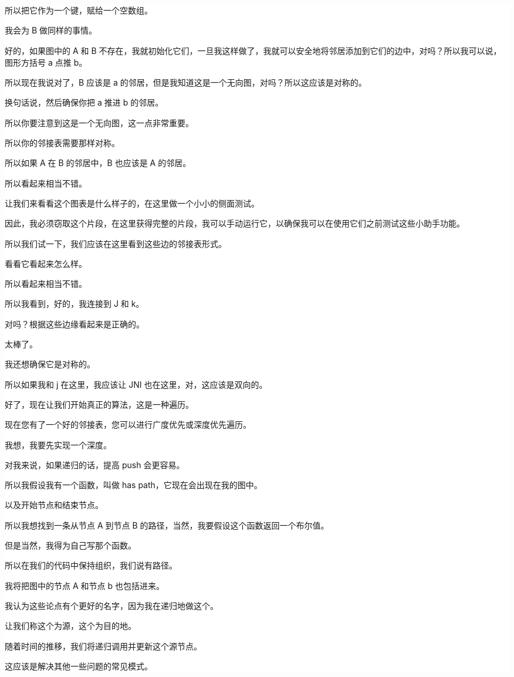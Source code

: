 所以把它作为一个键，赋给一个空数组。

我会为 B 做同样的事情。

好的，如果图中的 A 和 B 不存在，我就初始化它们，一旦我这样做了，我就可以安全地将邻居添加到它们的边中，对吗？所以我可以说，图形方括号 a 点推 b。

所以现在我说对了，B 应该是 a 的邻居，但是我知道这是一个无向图，对吗？所以这应该是对称的。

换句话说，然后确保你把 a 推进 b 的邻居。

所以你要注意到这是一个无向图，这一点非常重要。

所以你的邻接表需要那样对称。

所以如果 A 在 B 的邻居中，B 也应该是 A 的邻居。

所以看起来相当不错。

让我们来看看这个图表是什么样子的，在这里做一个小小的侧面测试。

因此，我必须窃取这个片段，在这里获得完整的片段，我可以手动运行它，以确保我可以在使用它们之前测试这些小助手功能。

所以我们试一下，我们应该在这里看到这些边的邻接表形式。

看看它看起来怎么样。

所以看起来相当不错。

所以我看到，好的，我连接到 J 和 k。

对吗？根据这些边缘看起来是正确的。

太棒了。

我还想确保它是对称的。

所以如果我和 j 在这里，我应该让 JNI 也在这里，对，这应该是双向的。

好了，现在让我们开始真正的算法，这是一种遍历。

现在您有了一个好的邻接表，您可以进行广度优先或深度优先遍历。

我想，我要先实现一个深度。

对我来说，如果递归的话，提高 push 会更容易。

所以我假设我有一个函数，叫做 has path，它现在会出现在我的图中。

以及开始节点和结束节点。

所以我想找到一条从节点 A 到节点 B 的路径，当然，我要假设这个函数返回一个布尔值。

但是当然，我得为自己写那个函数。

所以在我们的代码中保持组织，我们说有路径。

我将把图中的节点 A 和节点 b 也包括进来。

我认为这些论点有个更好的名字，因为我在递归地做这个。

让我们称这个为源，这个为目的地。

随着时间的推移，我们将递归调用并更新这个源节点。

这应该是解决其他一些问题的常见模式。
